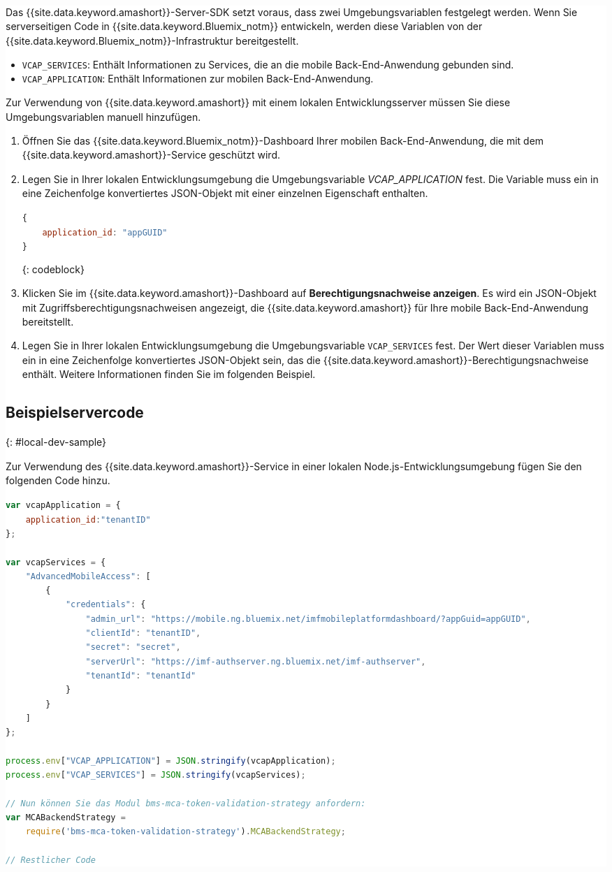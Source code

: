 Das {{site.data.keyword.amashort}}-Server-SDK setzt voraus, dass zwei Umgebungsvariablen festgelegt werden. Wenn Sie serverseitigen Code in {{site.data.keyword.Bluemix_notm}} entwickeln, werden diese Variablen von der {{site.data.keyword.Bluemix_notm}}-Infrastruktur bereitgestellt.

* `VCAP_SERVICES`: Enthält Informationen zu Services, die an die mobile Back-End-Anwendung gebunden sind.
* `VCAP_APPLICATION`: Enthält Informationen zur mobilen Back-End-Anwendung.

Zur Verwendung von {{site.data.keyword.amashort}} mit einem lokalen Entwicklungsserver müssen Sie diese Umgebungsvariablen manuell hinzufügen.

1. Öffnen Sie das {{site.data.keyword.Bluemix_notm}}-Dashboard Ihrer mobilen Back-End-Anwendung, die mit dem {{site.data.keyword.amashort}}-Service geschützt wird.

1. Legen Sie in Ihrer lokalen Entwicklungsumgebung die Umgebungsvariable *VCAP_APPLICATION* fest. Die Variable muss ein in eine Zeichenfolge konvertiertes JSON-Objekt mit einer einzelnen Eigenschaft enthalten.
	```JavaScript
	{
	    application_id: "appGUID"
	}
	```
	{: codeblock}

1. Klicken Sie im {{site.data.keyword.amashort}}-Dashboard auf **Berechtigungsnachweise anzeigen**. Es wird ein JSON-Objekt mit Zugriffsberechtigungsnachweisen angezeigt, die {{site.data.keyword.amashort}} für Ihre mobile Back-End-Anwendung bereitstellt.

1. Legen Sie in Ihrer lokalen Entwicklungsumgebung die Umgebungsvariable `VCAP_SERVICES` fest. Der Wert dieser Variablen muss ein in eine Zeichenfolge konvertiertes JSON-Objekt sein, das die {{site.data.keyword.amashort}}-Berechtigungsnachweise enthält.  Weitere Informationen finden Sie im folgenden Beispiel.

## Beispielservercode
{: #local-dev-sample}

Zur Verwendung des {{site.data.keyword.amashort}}-Service in einer lokalen Node.js-Entwicklungsumgebung fügen Sie den folgenden Code hinzu.  

```JavaScript
var vcapApplication = {
	application_id:"tenantID"
};

var vcapServices = {
	"AdvancedMobileAccess": [
		{
			"credentials": {
				"admin_url": "https://mobile.ng.bluemix.net/imfmobileplatformdashboard/?appGuid=appGUID",
				"clientId": "tenantID",
				"secret": "secret",
				"serverUrl": "https://imf-authserver.ng.bluemix.net/imf-authserver",
				"tenantId": "tenantId"
			}
		}
	]
};

process.env["VCAP_APPLICATION"] = JSON.stringify(vcapApplication);
process.env["VCAP_SERVICES"] = JSON.stringify(vcapServices);

// Nun können Sie das Modul bms-mca-token-validation-strategy anfordern:
var MCABackendStrategy =
	require('bms-mca-token-validation-strategy').MCABackendStrategy;

// Restlicher Code
```